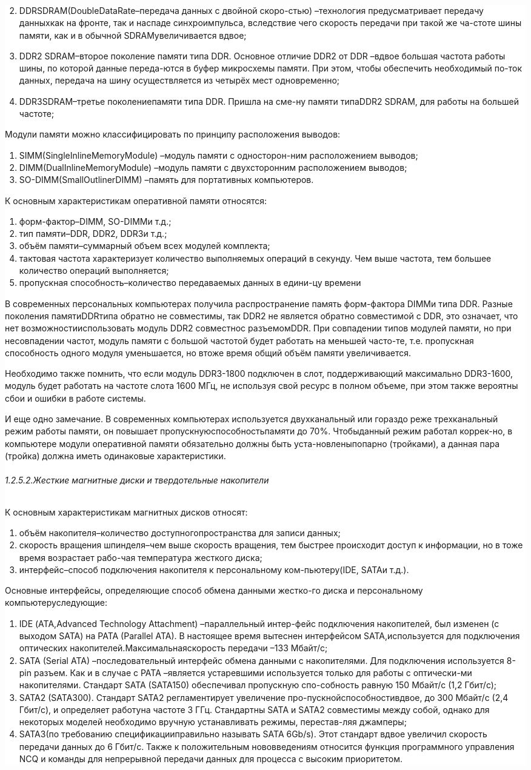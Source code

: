 2) DDRSDRAM(DoubleDataRate–передача данных с двойной скоро-стью) –технология предусматривает передачу данныхкак на фронте, так и наспаде синхроимпульса, вследствие чего скорость передачи при такой же ча-стоте шины памяти, как и в обычной SDRAMувеличивается вдвое;

3) DDR2 SDRAM–второе поколение памяти типа DDR. Основное отличие DDR2 от DDR –вдвое большая частота работы шины, по которой данные переда-ются в буфер микросхемы памяти. При этом, чтобы обеспечить необходимый по-ток данных, передача на шину осуществляется из четырёх мест одновременно;

4) DDR3SDRAM–третье поколениепамяти типа DDR. Пришла на сме-ну памяти типаDDR2 SDRAM, для работы на большей частоте;

Модули памяти можно классифицировать по принципу расположения выводов:
1) SIMM(SingleInlineMemoryModule) –модуль памяти с односторон-ним расположением выводов;
2) DIMM(DualInlineMemoryModule) –модуль памяти с двухсторонним расположением выводов;
3) SO-DIMM(SmallOutlinerDIMM) –память для портативных компьютеров.

К основным характеристикам оперативной памяти относятся:
1) форм-фактор–DIMM, SO-DIMMи т.д.;
2) тип памяти–DDR, DDR2, DDR3и т.д.;
3) объём памяти–суммарный объем всех модулей комплекта;
4) тактовая частота характеризует количество выполняемых операций в секунду. Чем выше частота, тем большее количество операций выполняется;
5) пропускная способность–количество передаваемых данных в едини-цу времени

В современных персональных компьютерах получила распространение память форм-фактора DIMMи типа DDR. Разные поколения памятиDDRтипа обратно не совместимы, так DDR2 не является обратно совместимой с DDR, это означает, что нет возможностииспользовать модуль DDR2 совместнос разъемомDDR.  При совпадении типов модулей памяти, но при несовпадении частот, модуль памяти с большой частотой будет работать на меньшей часто-те, т.е. пропускная способность одного модуля уменьшается, но втоже время общий объём памяти увеличивается.

Необходимо также помнить, что если модуль DDR3-1800 подключен в слот, поддерживающий максимально DDR3-1600, модуль будет работать на частоте слота 1600 МГц, не используя свой ресурс в полном объеме, при этом также вероятны сбои и ошибки в работе системы.

И еще одно замечание. В современных компьютерах используется двухканальный или гораздо реже трехканальный режим работы памяти, он повышает пропускнуюспособностьпамяти до 70%. Чтобыданный режим работал коррек-но, в компьютере модули оперативной памяти обязательно должны быть уста-новленыпопарно (тройками), а данная пара (тройка) должна иметь одинаковые характеристики.

###### 1.2.5.2.Жесткие магнитные диски и твердотельные накопители

К основным характеристикам магнитных дисков относят:
1) объём накопителя–количество доступногопространства для записи данных;
2) скорость вращения шпинделя–чем выше скорость вращения, тем быстрее происходит доступ к информации, но в тоже время возрастает рабо-чая температура жесткого диска;
3) интерфейс–способ подключения накопителя к персональному ком-пьютеру(IDE, SATAи т.д.).

Основные интерфейсы, определяющие способ обмена данными жестко-го диска и персональному компьютеруследующие:
1) IDE (АТА,Advanced  Technology  Attachment) –параллельный интер-фейс подключения накопителей, был изменен (с выходом SATA) на PATA (Parallel ATA). В настоящее время вытеснен интерфейсом SATA,используется для подключения оптических накопителей.Максимальнаяскорость передачи –133 Мбайт/с;
2) SATA (Serial ATA) –последовательный интерфейс обмена данными с накопителями. Для подключения используется 8-pin разъем. Как и в случае с PATA –является устаревшими используется только для работы с оптически-ми накопителями. Стандарт SATA (SATA150) обеспечивал пропускную спо-собность равную 150 Мбайт/с (1,2 Гбит/с);
3) SATA2 (SATA300). Стандарт SATA2 регламентирует увеличение про-пускнойспособностивдвое, до 300 Мбайт/с (2,4 Гбит/с), и определяет работуна частоте 3 ГГц. Стандартны SATA и SATA2 совместимы между собой, однако для некоторых моделей необходимо вручную устанавливать режимы, перестав-ляя джамперы;
4) SATA3(по требованию  спецификацииправильно  называть  SATA 6Gb/s). Этот стандарт вдвое увеличил скорость передачи данных до 6 Гбит/с. Также  к  положительным  нововведениям относится  функция  программного управления NCQ и команды для непрерывной передачи данных для процесса с высоким приоритетом.
